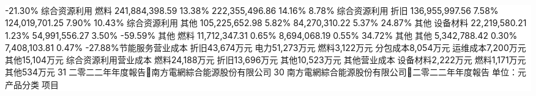 -21.30%
综合资源利用
燃料
241,884,398.59
13.38%
222,355,496.86
14.16%
8.78%
综合资源利用
折旧
136,955,997.56
7.58%
124,019,701.25
7.90%
10.43%
综合资源利用
其他
105,225,652.98
5.82%
84,270,310.22
5.37%
24.87%
其他
设备材料
22,219,580.21
1.23%
54,991,556.27
3.50%
-59.59%
其他
燃料
11,712,347.31
0.65%
8,694,068.19
0.55%
34.72%
其他
其他
5,342,788.42
0.30%
7,408,103.81
0.47%
-27.88%节能服务营业成本
折旧43,674万元
电力51,273万元
燃料3,122万元
分包成本8,054万元
运维成本7,200万元
其他15,104万元
综合资源利用营业成本
燃料24,188万元
折旧13,696万元
其他10,523万元
其他营业成本
设备材料2,222万元
燃料1,171万元
其他534万元
31
二零二二年年度報告南方電網綜合能源股份有限公司
30
南方電網綜合能源股份有限公司二零二二年年度報告
单位：元
产品分类
项目